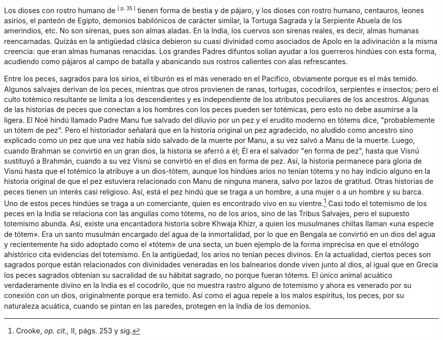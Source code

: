 Los dioses con rostro humano de <span id="p35"><sup><small>[ p. 35 ]</small></sup></span> tienen forma de bestia y de pájaro, y los dioses con rostro humano, centauros, leones asirios, el panteón de Egipto, demonios babilónicos de carácter similar, la Tortuga Sagrada y la Serpiente Abuela de los amerindios, etc. No son sirenas, pues son almas aladas. En la India, los cuervos son sirenas reales, es decir, almas humanas reencarnadas. Quizás en la antigüedad clásica debieron su cuasi divinidad como asociados de Apolo en la adivinación a la misma creencia: que eran almas humanas renacidas. Los grandes Padres difuntos solían ayudar a los guerreros hindúes con esta forma, acudiendo como pájaros al campo de batalla y abanicando sus rostros calientes con alas refrescantes.

Entre los peces, sagrados para los sirios, el tiburón es el más venerado en el Pacífico, obviamente porque es el más temido. Algunos salvajes derivan de los peces, mientras que otros provienen de ranas, tortugas, cocodrilos, serpientes e insectos; pero el culto totémico resultante se limita a los descendientes y es independiente de los atributos peculiares de los ancestros. Algunas de las historias de peces que conectan a los hombres con los peces pueden ser totémicas, pero esto no debe asumirse a la ligera. El Noé hindú llamado Padre Manu fue salvado del diluvio por un pez y el erudito moderno en tótems dice, "probablemente un tótem de pez". Pero el historiador señalará que en la historia original un pez agradecido, no aludido como ancestro sino explicado como un pez que una vez había sido salvado de la muerte por Manu, a su vez salvó a Manu de la muerte. Luego, cuando Brahman se convirtió en un gran dios, la historia se aferró a él; Él era el salvador "en forma de pez", hasta que Visnú sustituyó a Brahmán, cuando a su vez Visnú se convirtió en el dios en forma de pez. Así, la historia permanece para gloria de Visnú hasta que el totémico la atribuye a un dios-tótem, aunque los hindúes arios no tenían tótems y no hay indicio alguno en la historia original de que el pez estuviera relacionado con Manu de ninguna manera, salvo por lazos de gratitud. Otras historias de peces tienen un interés casi religioso. Así, está el pez hindú que se traga a un hombre, a una mujer o a un hombre y su barca. Uno de estos peces hindúes se traga a un comerciante, quien es encontrado vivo en su vientre.[^3] Casi todo el totemismo de los peces en la India se relaciona con las anguilas como tótems, no de los arios, sino de las Tribus Salvajes, pero el supuesto totemismo abunda. Así, existe una encantadora historia sobre Khwaja Khizr, a quien los musulmanes chiítas llaman «una especie de tótem». Era un santo musulmán encargado del agua de la inmortalidad, por lo que en Bengala se convirtió en un dios del agua y recientemente ha sido adoptado como el «tótem» de una secta, un buen ejemplo de la forma imprecisa en que el etnólogo ahistórico cita evidencias del totemismo. En la antigüedad, los arios no tenían peces divinos. En la actualidad, ciertos peces son sagrados porque están relacionados con divinidades veneradas en los balnearios donde viven junto al dios, al igual que en Grecia los peces sagrados obtenían su sacralidad de su hábitat sagrado, no porque fueran tótems. El único animal acuático verdaderamente divino en la India es el cocodrilo, que no muestra rastro alguno de totemismo y ahora es venerado por su conexión con un dios, originalmente porque era temido. Así como el agua repele a los malos espíritus, los peces, por su naturaleza acuática, cuando se pintan en las paredes, protegen en la India de los demonios.


[^1]: Crooke, _op. cit._ II p. 222, explica la divinidad del perro basándose en los argumentos paradójicos de Campbell, quien cree que se venera a los perros porque matan hombres. Para el perro como psicopompo, compárese con la «perra del cielo», Samara (¿Hermes?) y, quizás de significado afín, con Cerbero, el perro del infierno o de la muerte, en Grecia e India. Esto apunta a un descubrimiento temprano de cadáveres devorados por perros. Hécate tenía originalmente cabeza de perra. Véase Paton, _Espiritismo y el Culto a los Muertos en la Antigüedad_, p. 123.
[^2]: Los animales inmundos son generalmente aquellos poseídos por o que representan poderes espirituales, más particularmente fantasmas, como los animales inmundos del griego y el hebreo; en el último caso la implicación es que el culto que imita al culto de Yahvé está representado por el animal.
[^3]: Crooke, _op. cit.,_ II, págs. 253 y sig.
[^4]: El culto a la serpiente es uno de los elementos que Elliot Smith atribuye al primer culto al sol y a la construcción de megalitos, elementos que, según él, fueron llevados de Asia a América, junto con la esvástica, los tatuajes, la couvade y la momificación.
[^5]: Pischel ha explicado el símbolo del pez como una reliquia del culto hindú a los peces, lo cual es muy improbable; es más probable que provenga de Egipto. El pez simboliza la inmortalidad como un poder que prevalece sobre la muerte (caos acuático). La conexión con ichthys, como representación de Iesos Christos Theou (h)Uios Soter (hijo de Dios, Salvador), fue un ingenioso uso de la palabra griega.
[^6]: Una acotación sobre el símbolo de la cruz. Representa únicamente un incidente histórico. El hecho de que la esvástica fuera un antiguo símbolo de buena suerte y que a veces apareciera en una cruz es mera casualidad. Como símbolo, la esvástica era conocida en Egipto, común en el budismo y presente en el Lejano Oriente y América. Aparentemente, no se conoce en la India antigua; pero es anterior al trisquel, y la interpretación de sus dos formas como símbolos de derecha e izquierda (o masculino y femenino) también parece ser tardía. La idea de Elliot Smith de que era peculiarmente egipcia (de ahí se trasladó a Sudamérica) se contrapone al hecho de que la esvástica se encuentra en Alemania, Escandinavia y las tierras de los lagos suizos, así como en Gran Bretaña y Norteamérica. Compárese RC Temple en el _Journal of the Anthropological Society of Bombay_, citado junto con otros artículos sobre la esvástica en el exhaustivo ensayo de Thomas Wilson en el _United States National Museum Report_, 1894. El Om, sílaba sagrada de la India, ha sido interpretada como una esvástica por el Sr. HN Deb (1923), basándose en la forma temprana de la letra O.